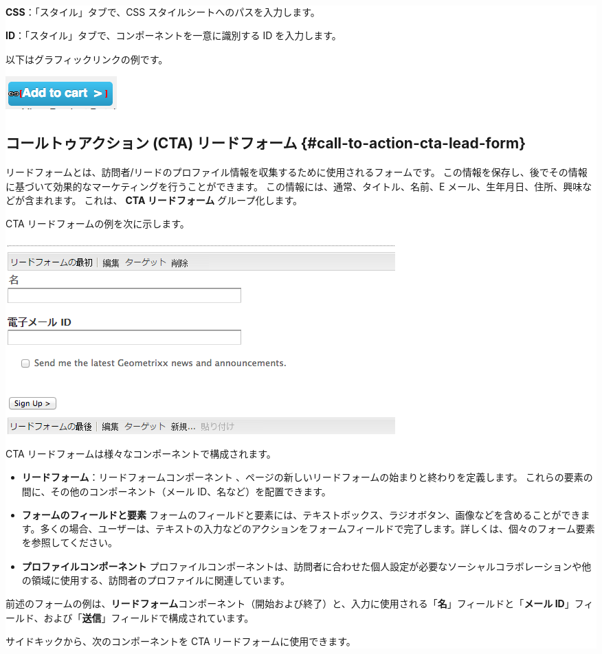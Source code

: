 **CSS**：「スタイル」タブで、CSS スタイルシートへのパスを入力します。

**ID**：「スタイル」タブで、コンポーネントを一意に識別する ID を入力します。

以下はグラフィックリンクの例です。

![chlimage_1-52](assets/chlimage_1-52.png)

## コールトゥアクション (CTA) リードフォーム {#call-to-action-cta-lead-form}

リードフォームとは、訪問者/リードのプロファイル情報を収集するために使用されるフォームです。 この情報を保存し、後でその情報に基づいて効果的なマーケティングを行うことができます。 この情報には、通常、タイトル、名前、E メール、生年月日、住所、興味などが含まれます。 これは、 **CTA リードフォーム** グループ化します。

CTA リードフォームの例を次に示します。

![chlimage_1-53](assets/chlimage_1-53.png)

CTA リードフォームは様々なコンポーネントで構成されます。

* **リードフォーム**：リードフォームコンポーネント 、ページの新しいリードフォームの始まりと終わりを定義します。
これらの要素の間に、その他のコンポーネント（メール ID、名など）を配置できます。

* **フォームのフィールドと要素**
フォームのフィールドと要素には、テキストボックス、ラジオボタン、画像などを含めることができます。多くの場合、ユーザーは、テキストの入力などのアクションをフォームフィールドで完了します。詳しくは、個々のフォーム要素を参照してください。

* **プロファイルコンポーネント**
プロファイルコンポーネントは、訪問者に合わせた個人設定が必要なソーシャルコラボレーションや他の領域に使用する、訪問者のプロファイルに関連しています。

前述のフォームの例は、**リードフォーム**&#x200B;コンポーネント（開始および終了）と、入力に使用される「**名**」フィールドと「**メール ID**」フィールド、および「**送信**」フィールドで構成されています。

サイドキックから、次のコンポーネントを CTA リードフォームに使用できます。
